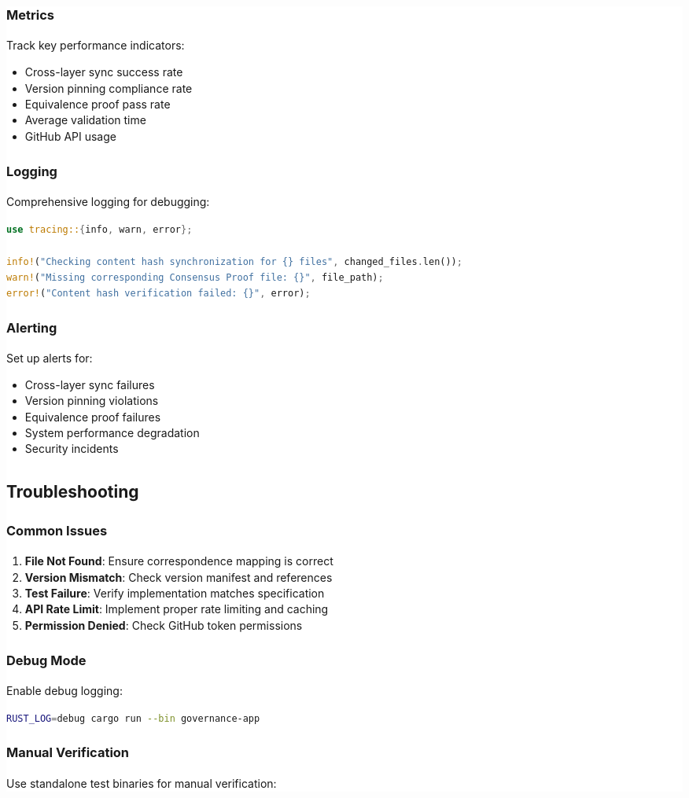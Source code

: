 ### Metrics

Track key performance indicators:

- Cross-layer sync success rate
- Version pinning compliance rate
- Equivalence proof pass rate
- Average validation time
- GitHub API usage

### Logging

Comprehensive logging for debugging:

```rust
use tracing::{info, warn, error};

info!("Checking content hash synchronization for {} files", changed_files.len());
warn!("Missing corresponding Consensus Proof file: {}", file_path);
error!("Content hash verification failed: {}", error);
```

### Alerting

Set up alerts for:

- Cross-layer sync failures
- Version pinning violations
- Equivalence proof failures
- System performance degradation
- Security incidents

## Troubleshooting

### Common Issues

1. **File Not Found**: Ensure correspondence mapping is correct
2. **Version Mismatch**: Check version manifest and references
3. **Test Failure**: Verify implementation matches specification
4. **API Rate Limit**: Implement proper rate limiting and caching
5. **Permission Denied**: Check GitHub token permissions

### Debug Mode

Enable debug logging:

```bash
RUST_LOG=debug cargo run --bin governance-app
```

### Manual Verification

Use standalone test binaries for manual verification:
